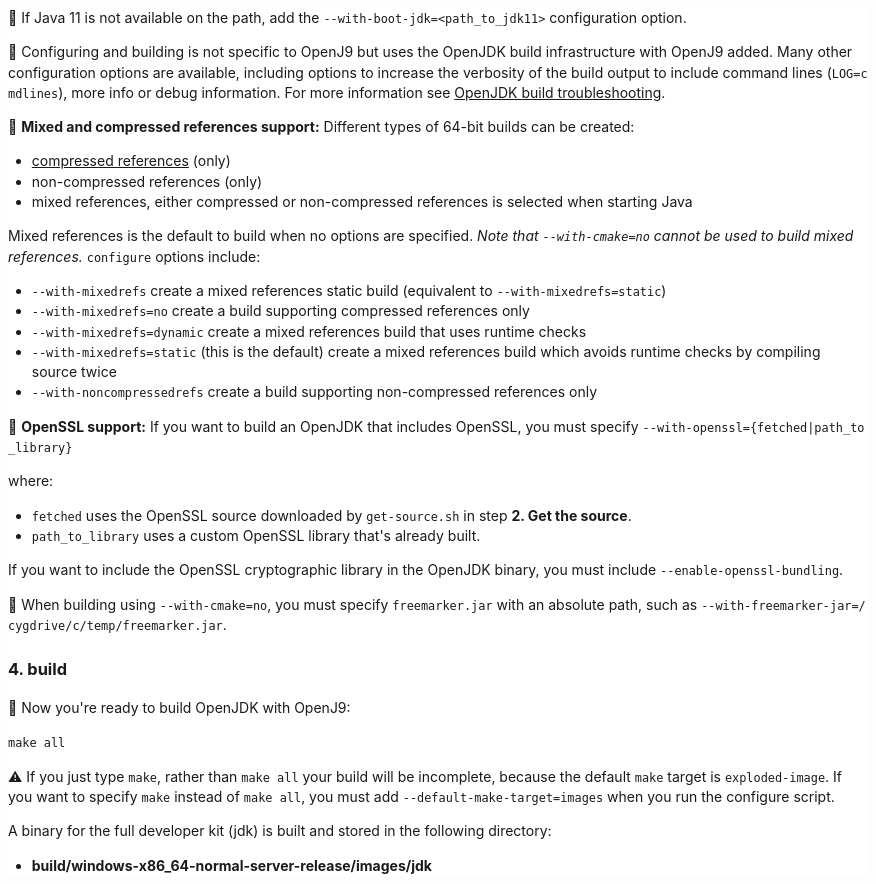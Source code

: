 :pencil: If Java 11 is not available on the path, add the `--with-boot-jdk=<path_to_jdk11>` configuration option.

:pencil: Configuring and building is not specific to OpenJ9 but uses the OpenJDK build infrastructure with OpenJ9 added.
Many other configuration options are available, including options to increase the verbosity of the build output to include command lines (`LOG=cmdlines`), more info or debug information.
For more information see [OpenJDK build troubleshooting](https://htmlpreview.github.io/?https://raw.githubusercontent.com/openjdk/jdk11u/master/doc/building.html#troubleshooting).

:pencil: **Mixed and compressed references support:** Different types of 64-bit builds can be created:
- [compressed references](https://www.eclipse.org/openj9/docs/gc_overview/#compressed-references) (only)
- non-compressed references (only)
- mixed references, either compressed or non-compressed references is selected when starting Java

Mixed references is the default to build when no options are specified. _Note that `--with-cmake=no` cannot be used to build mixed references._ `configure` options include:
- `--with-mixedrefs` create a mixed references static build (equivalent to `--with-mixedrefs=static`)
- `--with-mixedrefs=no` create a build supporting compressed references only
- `--with-mixedrefs=dynamic` create a mixed references build that uses runtime checks
- `--with-mixedrefs=static` (this is the default) create a mixed references build which avoids runtime checks by compiling source twice
- `--with-noncompressedrefs` create a build supporting non-compressed references only

:pencil: **OpenSSL support:** If you want to build an OpenJDK that includes OpenSSL, you must specify `--with-openssl={fetched|path_to_library}`

  where:

  - `fetched` uses the OpenSSL source downloaded by `get-source.sh` in step **2. Get the source**.
  - `path_to_library` uses a custom OpenSSL library that's already built.

  If you want to include the OpenSSL cryptographic library in the OpenJDK binary, you must include `--enable-openssl-bundling`.

:pencil: When building using `--with-cmake=no`, you must specify `freemarker.jar` with an absolute path, such as `--with-freemarker-jar=/cygdrive/c/temp/freemarker.jar`.

### 4. build
:ledger:
Now you're ready to build OpenJDK with OpenJ9:
```
make all
```
:warning: If you just type `make`, rather than `make all` your build will be incomplete, because the default `make` target is `exploded-image`.
If you want to specify `make` instead of `make all`, you must add `--default-make-target=images` when you run the configure script.

A binary for the full developer kit (jdk) is built and stored in the following directory:

- **build/windows-x86_64-normal-server-release/images/jdk**
